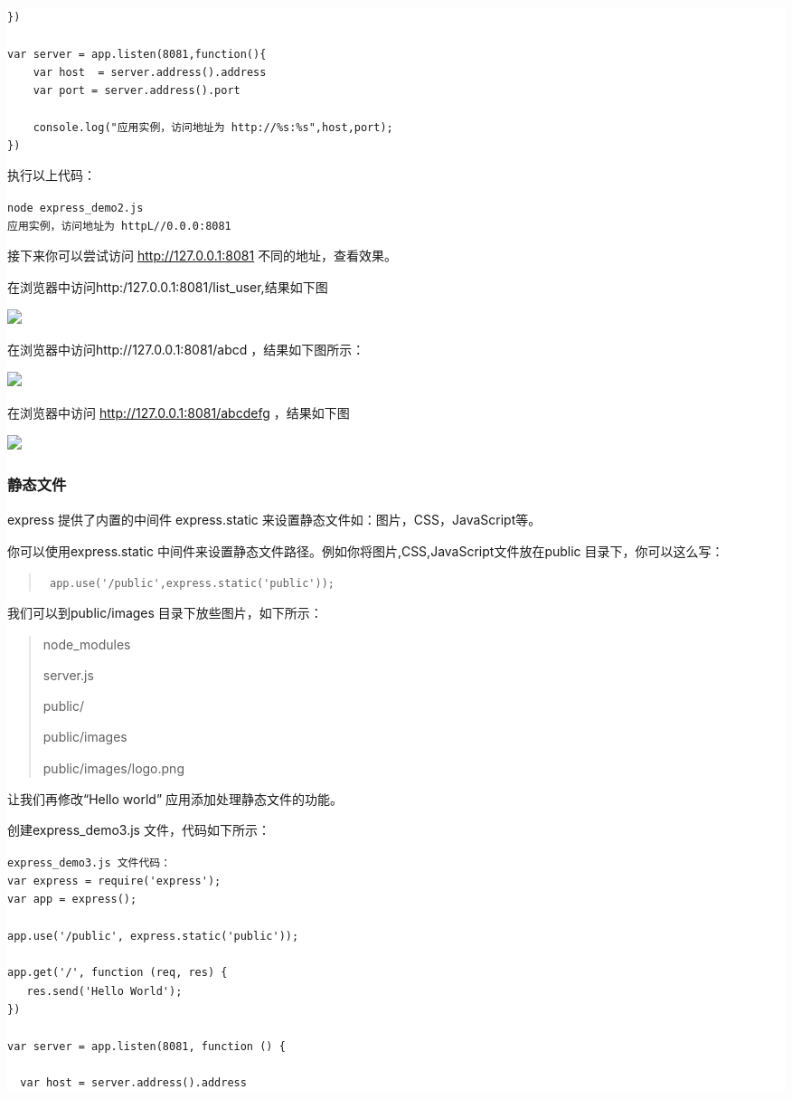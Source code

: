 ```
})

var server = app.listen(8081,function(){
    var host  = server.address().address
    var port = server.address().port

    console.log("应用实例，访问地址为 http://%s:%s",host,port);
})
```

执行以上代码：

```
node express_demo2.js
应用实例，访问地址为 httpL//0.0.0:8081
```

接下来你可以尝试访问 http://127.0.0.1:8081 不同的地址，查看效果。

在浏览器中访问http:/127.0.0.1:8081/list_user,结果如下图

![](https://www.runoob.com/wp-content/uploads/2015/09/express2.jpg)

在浏览器中访问http://127.0.0.1:8081/abcd ，结果如下图所示：

![](https://www.runoob.com/wp-content/uploads/2015/09/express1.jpg)

在浏览器中访问 http://127.0.0.1:8081/abcdefg ，结果如下图

![](https://www.runoob.com/wp-content/uploads/2015/09/express3.jpg)

### 静态文件

express 提供了内置的中间件 express.static 来设置静态文件如：图片，CSS，JavaScript等。

你可以使用express.static 中间件来设置静态文件路径。例如你将图片,CSS,JavaScript文件放在public 目录下，你可以这么写：

>  `` app.use('/public',express.static('public'));``

我们可以到public/images 目录下放些图片，如下所示：

>node_modules
>
>server.js
>
>public/
>
>public/images
>
>public/images/logo.png

让我们再修改“Hello world” 应用添加处理静态文件的功能。

创建express_demo3.js 文件，代码如下所示：

```
express_demo3.js 文件代码：
var express = require('express');
var app = express();
 
app.use('/public', express.static('public'));
 
app.get('/', function (req, res) {
   res.send('Hello World');
})
 
var server = app.listen(8081, function () {
 
  var host = server.address().address
```